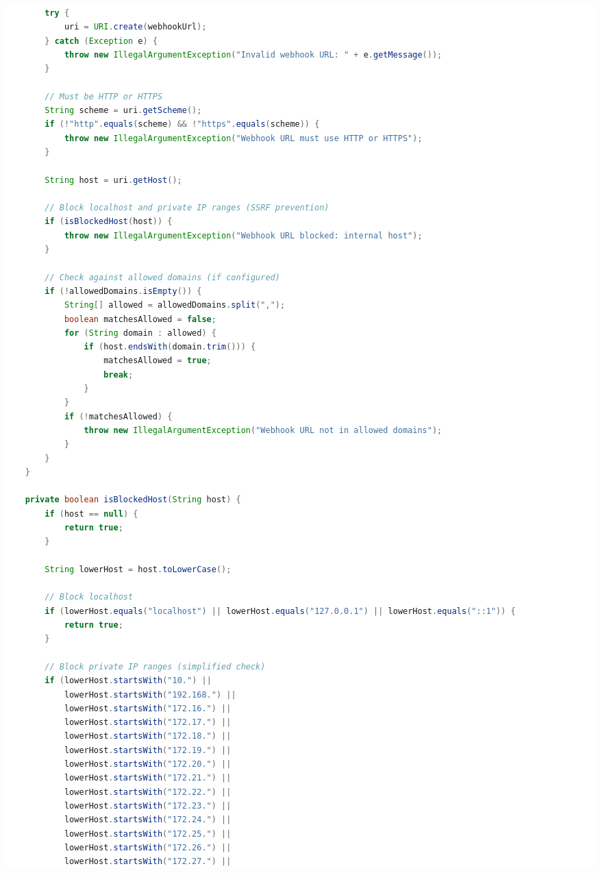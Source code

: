 ```java
        try {
            uri = URI.create(webhookUrl);
        } catch (Exception e) {
            throw new IllegalArgumentException("Invalid webhook URL: " + e.getMessage());
        }

        // Must be HTTP or HTTPS
        String scheme = uri.getScheme();
        if (!"http".equals(scheme) && !"https".equals(scheme)) {
            throw new IllegalArgumentException("Webhook URL must use HTTP or HTTPS");
        }

        String host = uri.getHost();

        // Block localhost and private IP ranges (SSRF prevention)
        if (isBlockedHost(host)) {
            throw new IllegalArgumentException("Webhook URL blocked: internal host");
        }

        // Check against allowed domains (if configured)
        if (!allowedDomains.isEmpty()) {
            String[] allowed = allowedDomains.split(",");
            boolean matchesAllowed = false;
            for (String domain : allowed) {
                if (host.endsWith(domain.trim())) {
                    matchesAllowed = true;
                    break;
                }
            }
            if (!matchesAllowed) {
                throw new IllegalArgumentException("Webhook URL not in allowed domains");
            }
        }
    }

    private boolean isBlockedHost(String host) {
        if (host == null) {
            return true;
        }

        String lowerHost = host.toLowerCase();

        // Block localhost
        if (lowerHost.equals("localhost") || lowerHost.equals("127.0.0.1") || lowerHost.equals("::1")) {
            return true;
        }

        // Block private IP ranges (simplified check)
        if (lowerHost.startsWith("10.") ||
            lowerHost.startsWith("192.168.") ||
            lowerHost.startsWith("172.16.") ||
            lowerHost.startsWith("172.17.") ||
            lowerHost.startsWith("172.18.") ||
            lowerHost.startsWith("172.19.") ||
            lowerHost.startsWith("172.20.") ||
            lowerHost.startsWith("172.21.") ||
            lowerHost.startsWith("172.22.") ||
            lowerHost.startsWith("172.23.") ||
            lowerHost.startsWith("172.24.") ||
            lowerHost.startsWith("172.25.") ||
            lowerHost.startsWith("172.26.") ||
            lowerHost.startsWith("172.27.") ||
```